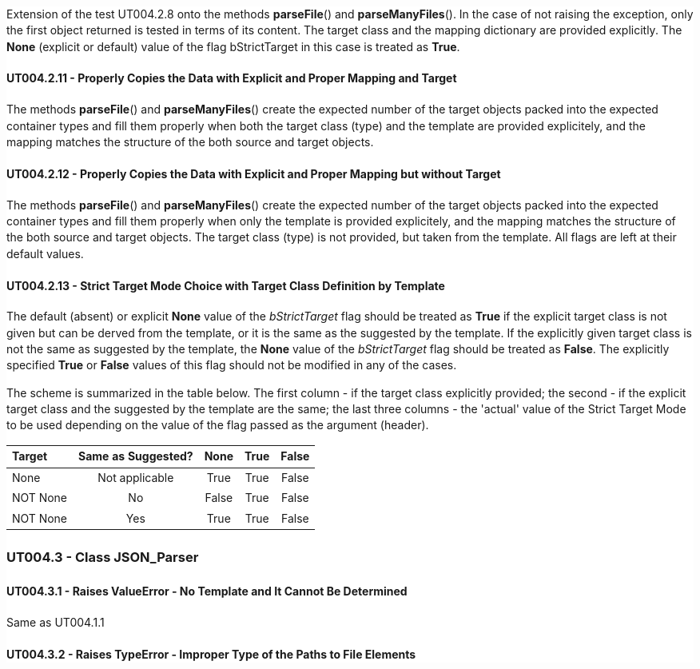 Extension of the test UT004.2.8 onto the methods **parseFile**() and **parseManyFiles**(). In the case of not raising the exception, only the first object returned is tested in terms of its content. The target class and the mapping dictionary are provided explicitly. The **None** (explicit or default) value of the flag bStrictTarget in this case is treated as **True**.

#### UT004.2.11 - Properly Copies the Data with Explicit and Proper Mapping and Target

The methods **parseFile**() and **parseManyFiles**() create the expected number of the target objects packed into the expected container types and fill them properly when both the target class (type) and the template are provided explicitely, and the mapping matches the structure of the both source and target objects.

#### UT004.2.12 - Properly Copies the Data with Explicit and Proper Mapping but without Target

The methods **parseFile**() and **parseManyFiles**() create the expected number of the target objects packed into the expected container types and fill them properly when only the template is provided explicitely, and the mapping matches the structure of the both source and target objects. The target class (type) is not provided, but taken from the template. All flags are left at their default values.

#### UT004.2.13 - Strict Target Mode Choice with Target Class Definition by Template

The default (absent) or explicit **None** value of the *bStrictTarget* flag should be treated as **True** if the explicit target class is not given but can be derved from the template, or it is the same as the suggested by the template. If the explicitly given target class is not the same as suggested by the template, the **None** value of the *bStrictTarget* flag should be treated as **False**. The explicitly specified **True** or **False** values of this flag should not be modified in any of the cases.

The scheme is summarized in the table below. The first column - if the target class explicitly provided; the second - if the explicit target class and the suggested by the template are the same; the last three columns - the 'actual' value of the Strict Target Mode to be used depending on the value of the flag passed as the argument (header).

| Target   | Same as Suggested? | None  | True  | False |
| :------- | :----------------: | :---: | :---: | :---: |
| None     | Not applicable     | True  | True  | False |
| NOT None | No                 | False | True  | False |
| NOT None | Yes                | True  | True  | False |

### UT004.3 - Class JSON_Parser

#### UT004.3.1 - Raises ValueError - No Template and It Cannot Be Determined

Same as UT004.1.1

#### UT004.3.2 - Raises TypeError - Improper Type of the Paths to File Elements
